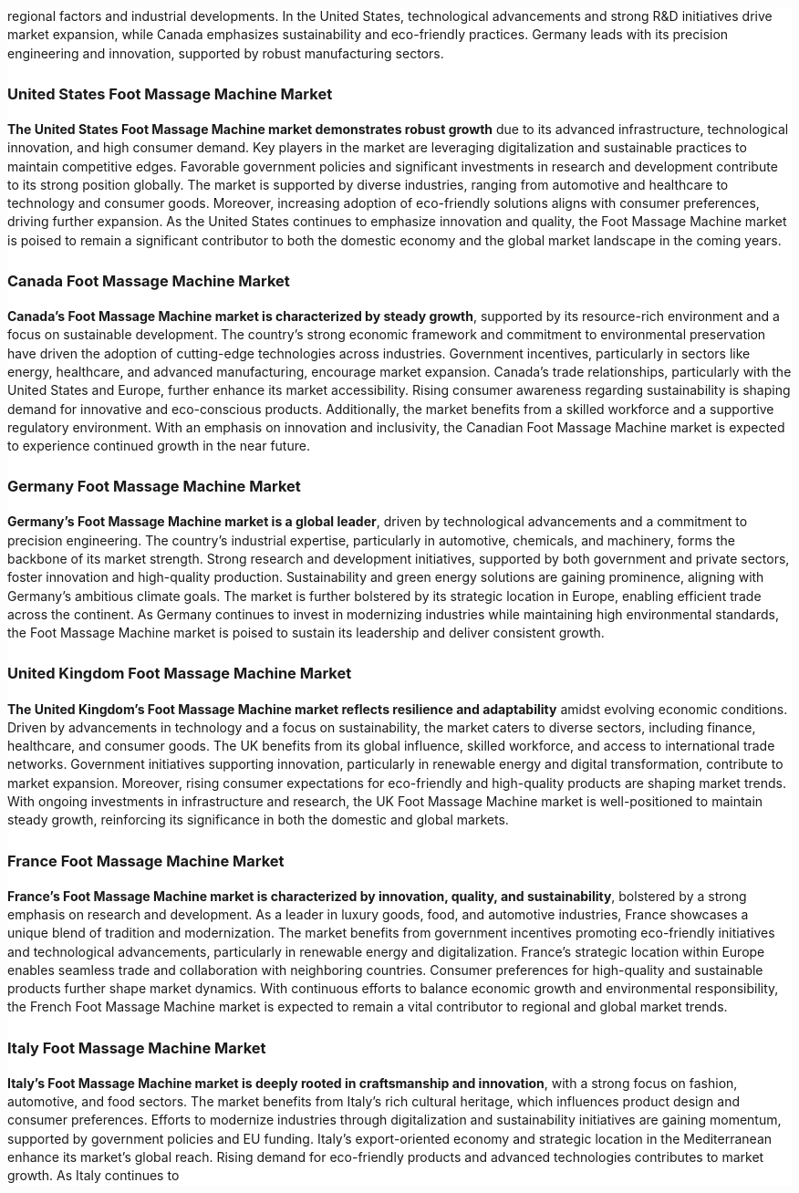 regional factors and industrial developments. In the United States, technological advancements and strong R&amp;D initiatives drive market expansion, while Canada emphasizes sustainability and eco-friendly practices. Germany leads with its precision engineering and innovation, supported by robust manufacturing sectors.</span></em></p></blockquote><h3><strong>United States Foot Massage Machine Market</strong></h3><p><strong>The United States Foot Massage Machine market demonstrates robust growth</strong> due to its advanced infrastructure, technological innovation, and high consumer demand. Key players in the market are leveraging digitalization and sustainable practices to maintain competitive edges. Favorable government policies and significant investments in research and development contribute to its strong position globally. The market is supported by diverse industries, ranging from automotive and healthcare to technology and consumer goods. Moreover, increasing adoption of eco-friendly solutions aligns with consumer preferences, driving further expansion. As the United States continues to emphasize innovation and quality, the Foot Massage Machine market is poised to remain a significant contributor to both the domestic economy and the global market landscape in the coming years.</p><h3><strong>Canada Foot Massage Machine Market</strong></h3><p><strong>Canada&rsquo;s Foot Massage Machine market is characterized by steady growth</strong>, supported by its resource-rich environment and a focus on sustainable development. The country&rsquo;s strong economic framework and commitment to environmental preservation have driven the adoption of cutting-edge technologies across industries. Government incentives, particularly in sectors like energy, healthcare, and advanced manufacturing, encourage market expansion. Canada&rsquo;s trade relationships, particularly with the United States and Europe, further enhance its market accessibility. Rising consumer awareness regarding sustainability is shaping demand for innovative and eco-conscious products. Additionally, the market benefits from a skilled workforce and a supportive regulatory environment. With an emphasis on innovation and inclusivity, the Canadian Foot Massage Machine market is expected to experience continued growth in the near future.</p><h3><strong>Germany Foot Massage Machine Market</strong></h3><p><strong>Germany&rsquo;s Foot Massage Machine market is a global leader</strong>, driven by technological advancements and a commitment to precision engineering. The country&rsquo;s industrial expertise, particularly in automotive, chemicals, and machinery, forms the backbone of its market strength. Strong research and development initiatives, supported by both government and private sectors, foster innovation and high-quality production. Sustainability and green energy solutions are gaining prominence, aligning with Germany&rsquo;s ambitious climate goals. The market is further bolstered by its strategic location in Europe, enabling efficient trade across the continent. As Germany continues to invest in modernizing industries while maintaining high environmental standards, the Foot Massage Machine market is poised to sustain its leadership and deliver consistent growth.</p><h3><strong>United Kingdom Foot Massage Machine Market</strong></h3><p><strong>The United Kingdom&rsquo;s Foot Massage Machine market reflects resilience and adaptability</strong> amidst evolving economic conditions. Driven by advancements in technology and a focus on sustainability, the market caters to diverse sectors, including finance, healthcare, and consumer goods. The UK benefits from its global influence, skilled workforce, and access to international trade networks. Government initiatives supporting innovation, particularly in renewable energy and digital transformation, contribute to market expansion. Moreover, rising consumer expectations for eco-friendly and high-quality products are shaping market trends. With ongoing investments in infrastructure and research, the UK Foot Massage Machine market is well-positioned to maintain steady growth, reinforcing its significance in both the domestic and global markets.</p><h3><strong>France Foot Massage Machine Market</strong></h3><p><strong>France&rsquo;s Foot Massage Machine market is characterized by innovation, quality, and sustainability</strong>, bolstered by a strong emphasis on research and development. As a leader in luxury goods, food, and automotive industries, France showcases a unique blend of tradition and modernization. The market benefits from government incentives promoting eco-friendly initiatives and technological advancements, particularly in renewable energy and digitalization. France&rsquo;s strategic location within Europe enables seamless trade and collaboration with neighboring countries. Consumer preferences for high-quality and sustainable products further shape market dynamics. With continuous efforts to balance economic growth and environmental responsibility, the French Foot Massage Machine market is expected to remain a vital contributor to regional and global market trends.</p><h3><strong>Italy Foot Massage Machine Market</strong></h3><p><strong>Italy&rsquo;s Foot Massage Machine market is deeply rooted in craftsmanship and innovation</strong>, with a strong focus on fashion, automotive, and food sectors. The market benefits from Italy&rsquo;s rich cultural heritage, which influences product design and consumer preferences. Efforts to modernize industries through digitalization and sustainability initiatives are gaining momentum, supported by government policies and EU funding. Italy&rsquo;s export-oriented economy and strategic location in the Mediterranean enhance its market&rsquo;s global reach. Rising demand for eco-friendly products and advanced technologies contributes to market growth. As Italy continues to